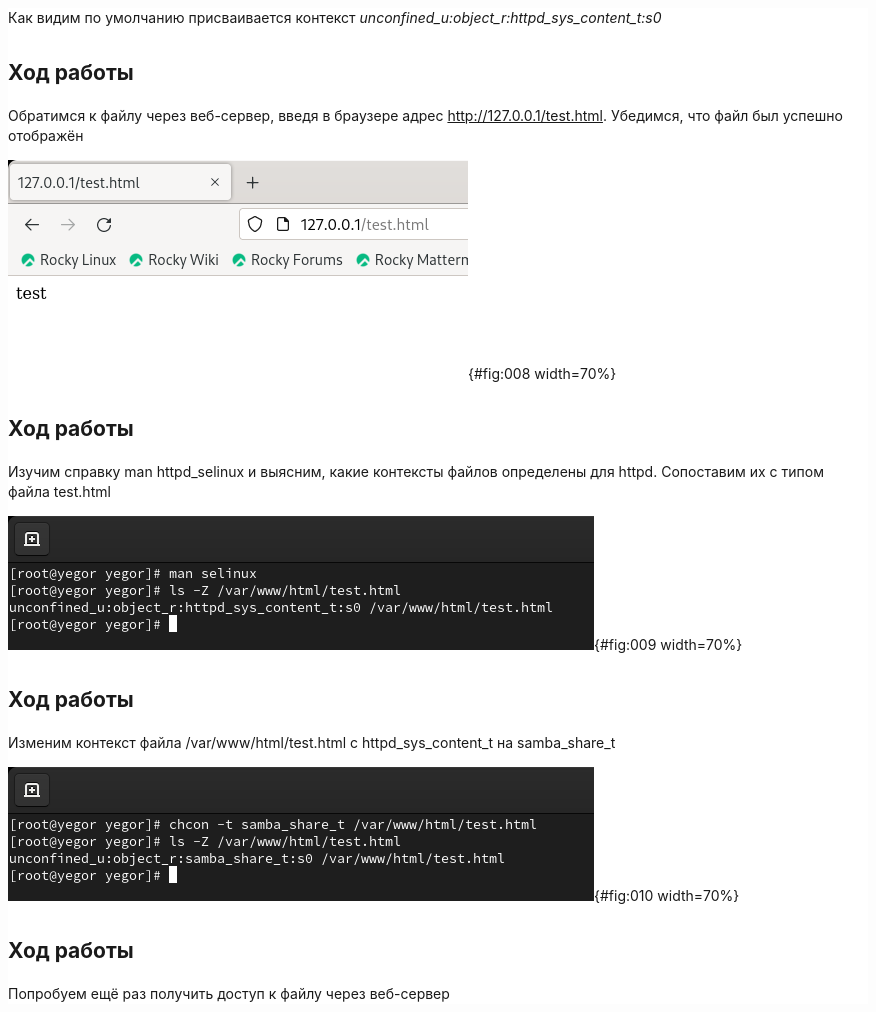 Как видим по умолчанию присваивается контекст _unconfined_u:object_r:httpd_sys_content_t:s0_

## Ход работы

Обратимся к файлу через веб-сервер, введя в браузере адрес
http://127.0.0.1/test.html. Убедимся, что файл был успешно отображён

![Файл test.html в браузере](image/fig008.png){#fig:008 width=70%}

## Ход работы

Изучим справку man httpd_selinux и выясним, какие контексты файлов определены для httpd. Сопоставим их с типом файла test.html

![Вызов справки](image/fig009.png){#fig:009 width=70%}

## Ход работы

Изменим контекст файла /var/www/html/test.html с httpd_sys_content_t на samba_share_t

![Изменение контекста](image/fig010.png){#fig:010 width=70%}

## Ход работы

Попробуем ещё раз получить доступ к файлу через веб-сервер
